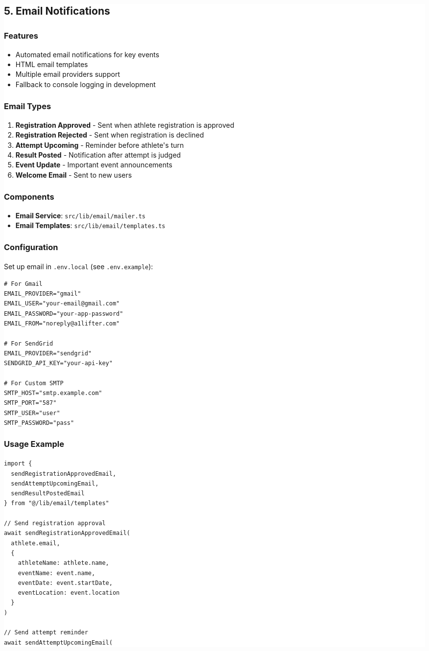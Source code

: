 
## 5. Email Notifications

### Features
- Automated email notifications for key events
- HTML email templates
- Multiple email providers support
- Fallback to console logging in development

### Email Types
1. **Registration Approved** - Sent when athlete registration is approved
2. **Registration Rejected** - Sent when registration is declined
3. **Attempt Upcoming** - Reminder before athlete's turn
4. **Result Posted** - Notification after attempt is judged
5. **Event Update** - Important event announcements
6. **Welcome Email** - Sent to new users

### Components
- **Email Service**: `src/lib/email/mailer.ts`
- **Email Templates**: `src/lib/email/templates.ts`

### Configuration
Set up email in `.env.local` (see `.env.example`):

```env
# For Gmail
EMAIL_PROVIDER="gmail"
EMAIL_USER="your-email@gmail.com"
EMAIL_PASSWORD="your-app-password"
EMAIL_FROM="noreply@a1lifter.com"

# For SendGrid
EMAIL_PROVIDER="sendgrid"
SENDGRID_API_KEY="your-api-key"

# For Custom SMTP
SMTP_HOST="smtp.example.com"
SMTP_PORT="587"
SMTP_USER="user"
SMTP_PASSWORD="pass"
```

### Usage Example
```tsx
import {
  sendRegistrationApprovedEmail,
  sendAttemptUpcomingEmail,
  sendResultPostedEmail
} from "@/lib/email/templates"

// Send registration approval
await sendRegistrationApprovedEmail(
  athlete.email,
  {
    athleteName: athlete.name,
    eventName: event.name,
    eventDate: event.startDate,
    eventLocation: event.location
  }
)

// Send attempt reminder
await sendAttemptUpcomingEmail(
```